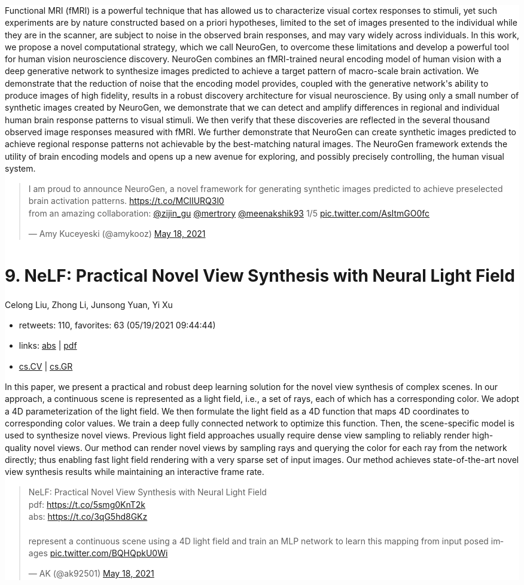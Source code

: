 Functional MRI (fMRI) is a powerful technique that has allowed us to characterize visual cortex responses to stimuli, yet such experiments are by nature constructed based on a priori hypotheses, limited to the set of images presented to the individual while they are in the scanner, are subject to noise in the observed brain responses, and may vary widely across individuals. In this work, we propose a novel computational strategy, which we call NeuroGen, to overcome these limitations and develop a powerful tool for human vision neuroscience discovery. NeuroGen combines an fMRI-trained neural encoding model of human vision with a deep generative network to synthesize images predicted to achieve a target pattern of macro-scale brain activation. We demonstrate that the reduction of noise that the encoding model provides, coupled with the generative network's ability to produce images of high fidelity, results in a robust discovery architecture for visual neuroscience. By using only a small number of synthetic images created by NeuroGen, we demonstrate that we can detect and amplify differences in regional and individual human brain response patterns to visual stimuli. We then verify that these discoveries are reflected in the several thousand observed image responses measured with fMRI. We further demonstrate that NeuroGen can create synthetic images predicted to achieve regional response patterns not achievable by the best-matching natural images. The NeuroGen framework extends the utility of brain encoding models and opens up a new avenue for exploring, and possibly precisely controlling, the human visual system.

<blockquote class="twitter-tweet"><p lang="en" dir="ltr">I am proud to announce NeuroGen, a novel framework for generating synthetic images predicted to achieve preselected brain activation patterns. <a href="https://t.co/MClIURQ3l0">https://t.co/MClIURQ3l0</a> <br>from an amazing collaboration: <a href="https://twitter.com/zijin_gu?ref_src=twsrc%5Etfw">@zijin_gu</a> <a href="https://twitter.com/mertrory?ref_src=twsrc%5Etfw">@mertrory</a> <a href="https://twitter.com/meenakshik93?ref_src=twsrc%5Etfw">@meenakshik93</a> 1/5 <a href="https://t.co/AsItmGO0fc">pic.twitter.com/AsItmGO0fc</a></p>&mdash; Amy Kuceyeski (@amykooz) <a href="https://twitter.com/amykooz/status/1394446577461248003?ref_src=twsrc%5Etfw">May 18, 2021</a></blockquote>
<script async src="https://platform.twitter.com/widgets.js" charset="utf-8"></script>




# 9. NeLF: Practical Novel View Synthesis with Neural Light Field

Celong Liu, Zhong Li, Junsong Yuan, Yi Xu

- retweets: 110, favorites: 63 (05/19/2021 09:44:44)

- links: [abs](https://arxiv.org/abs/2105.07112) | [pdf](https://arxiv.org/pdf/2105.07112)
- [cs.CV](https://arxiv.org/list/cs.CV/recent) | [cs.GR](https://arxiv.org/list/cs.GR/recent)

In this paper, we present a practical and robust deep learning solution for the novel view synthesis of complex scenes. In our approach, a continuous scene is represented as a light field, i.e., a set of rays, each of which has a corresponding color. We adopt a 4D parameterization of the light field. We then formulate the light field as a 4D function that maps 4D coordinates to corresponding color values. We train a deep fully connected network to optimize this function. Then, the scene-specific model is used to synthesize novel views. Previous light field approaches usually require dense view sampling to reliably render high-quality novel views. Our method can render novel views by sampling rays and querying the color for each ray from the network directly; thus enabling fast light field rendering with a very sparse set of input images. Our method achieves state-of-the-art novel view synthesis results while maintaining an interactive frame rate.

<blockquote class="twitter-tweet"><p lang="en" dir="ltr">NeLF: Practical Novel View Synthesis with Neural Light Field<br>pdf: <a href="https://t.co/5smg0KnT2k">https://t.co/5smg0KnT2k</a><br>abs: <a href="https://t.co/3qG5hd8GKz">https://t.co/3qG5hd8GKz</a><br><br>represent a continuous scene using a 4D light field and train an MLP network to learn this mapping from input posed images <a href="https://t.co/BQHQpkU0Wi">pic.twitter.com/BQHQpkU0Wi</a></p>&mdash; AK (@ak92501) <a href="https://twitter.com/ak92501/status/1394477383726604288?ref_src=twsrc%5Etfw">May 18, 2021</a></blockquote>
<script async src="https://platform.twitter.com/widgets.js" charset="utf-8"></script>
